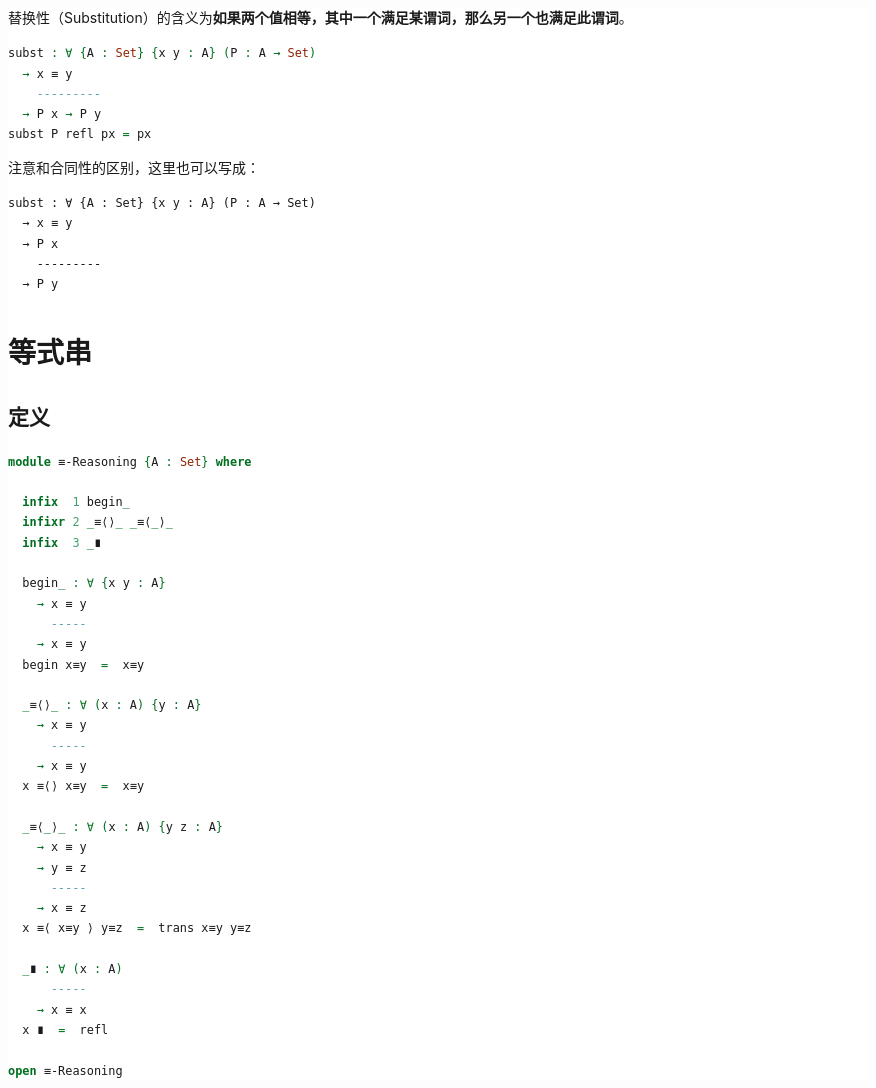 替换性（Substitution）的含义为**如果两个值相等，其中一个满足某谓词，那么另一个也满足此谓词**。

```agda
subst : ∀ {A : Set} {x y : A} (P : A → Set)
  → x ≡ y
    ---------
  → P x → P y
subst P refl px = px
```

注意和合同性的区别，这里也可以写成：

```
subst : ∀ {A : Set} {x y : A} (P : A → Set)
  → x ≡ y
  → P x
    ---------
  → P y
```

# 等式串

## 定义

```agda
module ≡-Reasoning {A : Set} where

  infix  1 begin_
  infixr 2 _≡⟨⟩_ _≡⟨_⟩_
  infix  3 _∎

  begin_ : ∀ {x y : A}
    → x ≡ y
      -----
    → x ≡ y
  begin x≡y  =  x≡y

  _≡⟨⟩_ : ∀ (x : A) {y : A}
    → x ≡ y
      -----
    → x ≡ y
  x ≡⟨⟩ x≡y  =  x≡y

  _≡⟨_⟩_ : ∀ (x : A) {y z : A}
    → x ≡ y
    → y ≡ z
      -----
    → x ≡ z
  x ≡⟨ x≡y ⟩ y≡z  =  trans x≡y y≡z

  _∎ : ∀ (x : A)
      -----
    → x ≡ x
  x ∎  =  refl

open ≡-Reasoning
```
